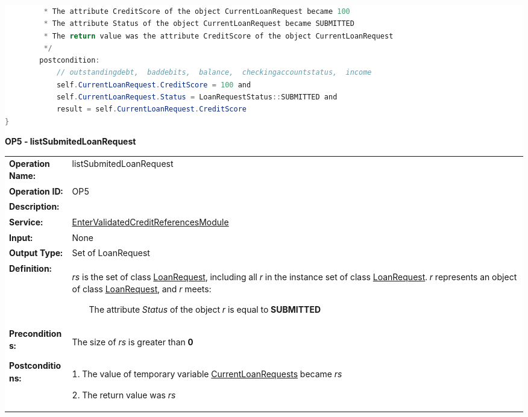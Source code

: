 ```java
		 * The attribute CreditScore of the object CurrentLoanRequest became 100
		 * The attribute Status of the object CurrentLoanRequest became SUBMITTED
		 * The return value was the attribute CreditScore of the object CurrentLoanRequest
		 */
		postcondition:
			// outstandingdebt,  baddebits,  balance,  checkingaccountstatus,  income 
			self.CurrentLoanRequest.CreditScore = 100 and
			self.CurrentLoanRequest.Status = LoanRequestStatus::SUBMITTED and
			result = self.CurrentLoanRequest.CreditScore
}
```

<b>OP5 - listSubmitedLoanRequest</b>
<table>
	<tr>
		<td><b>Operation Name:</b></td>
		<td><span name ="OPlistSubmitedLoanRequest">listSubmitedLoanRequest</span></td>
	</tr>
	<tr>
		<td><b>Operation ID:</b></td>
		<td>OP5</td>
	</tr>
	<tr>
		<td><b>Description:</b></td>
		<td> </td>
	</tr>
	<tr>
		<td><b>Service:</b></td>
		<td><a href="#SERVICEEnterValidatedCreditReferencesModule">EnterValidatedCreditReferencesModule</a></td>
	</tr>
	<tr>
		<td><b>Input:</b></td>
<td>None</td>
</tr>
<tr>
	<td><b>Output Type:</b></td>
	<td>Set of LoanRequest</td>
</tr>
<tr>
			<td><b>Definition:</b></td>
<td><p><i>rs</i> is the set of class <a href="#CLASSLoanRequest">LoanRequest</a>, including all <i>r</i> in the instance set of class <a href="#CLASSLoanRequest">LoanRequest</a>. <i>r</i> represents an object of class <a href="#CLASSLoanRequest">LoanRequest</a>, and <i>r</i> meets:</p><p>&emsp;&emsp;The attribute <i>Status</i> of the object <i>r</i> is equal to <b>SUBMITTED</b></p></td>
	</tr>
	<tr>
<td><b>Preconditions:</b></td>
		<td><p>The size of <i>rs</i> is greater than <b>0</b></p></td>
</tr>
	<tr>
		<td><b>Postconditions:</b></td>
	<td><p>1. The value of temporary variable <a href="#EnterValidatedCreditReferencesModuleCurrentLoanRequests">CurrentLoanRequests</a> became <i>rs</i></p><p>2. The return value was <i>rs</i></p></td>
	</tr>
</table>
